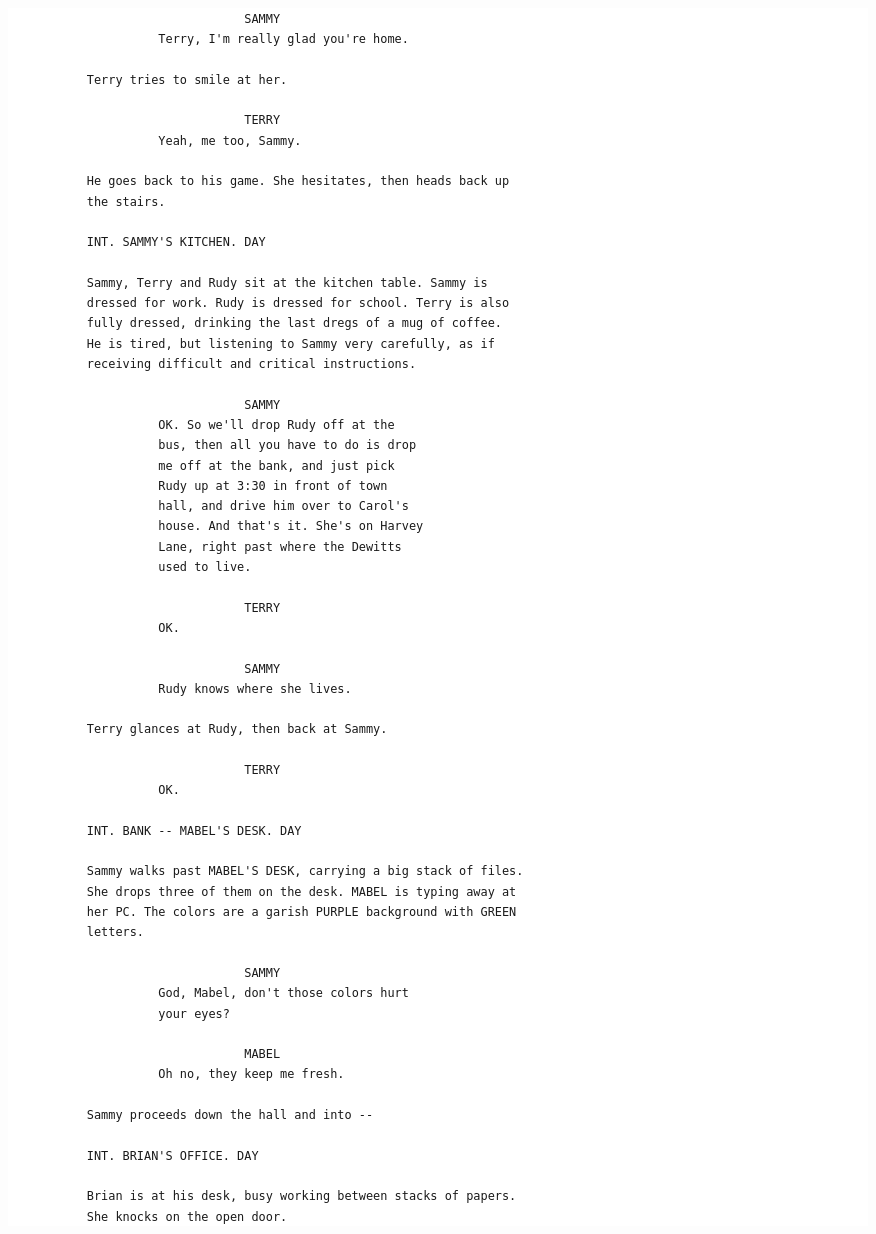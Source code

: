                                      SAMMY
                         Terry, I'm really glad you're home.

               Terry tries to smile at her.

                                     TERRY
                         Yeah, me too, Sammy.

               He goes back to his game. She hesitates, then heads back up 
               the stairs.

               INT. SAMMY'S KITCHEN. DAY

               Sammy, Terry and Rudy sit at the kitchen table. Sammy is 
               dressed for work. Rudy is dressed for school. Terry is also 
               fully dressed, drinking the last dregs of a mug of coffee. 
               He is tired, but listening to Sammy very carefully, as if 
               receiving difficult and critical instructions.

                                     SAMMY
                         OK. So we'll drop Rudy off at the 
                         bus, then all you have to do is drop 
                         me off at the bank, and just pick 
                         Rudy up at 3:30 in front of town 
                         hall, and drive him over to Carol's 
                         house. And that's it. She's on Harvey 
                         Lane, right past where the Dewitts 
                         used to live.

                                     TERRY
                         OK.

                                     SAMMY
                         Rudy knows where she lives.

               Terry glances at Rudy, then back at Sammy.

                                     TERRY
                         OK.

               INT. BANK -- MABEL'S DESK. DAY

               Sammy walks past MABEL'S DESK, carrying a big stack of files. 
               She drops three of them on the desk. MABEL is typing away at 
               her PC. The colors are a garish PURPLE background with GREEN 
               letters.

                                     SAMMY
                         God, Mabel, don't those colors hurt 
                         your eyes?

                                     MABEL
                         Oh no, they keep me fresh.

               Sammy proceeds down the hall and into --

               INT. BRIAN'S OFFICE. DAY

               Brian is at his desk, busy working between stacks of papers. 
               She knocks on the open door.
